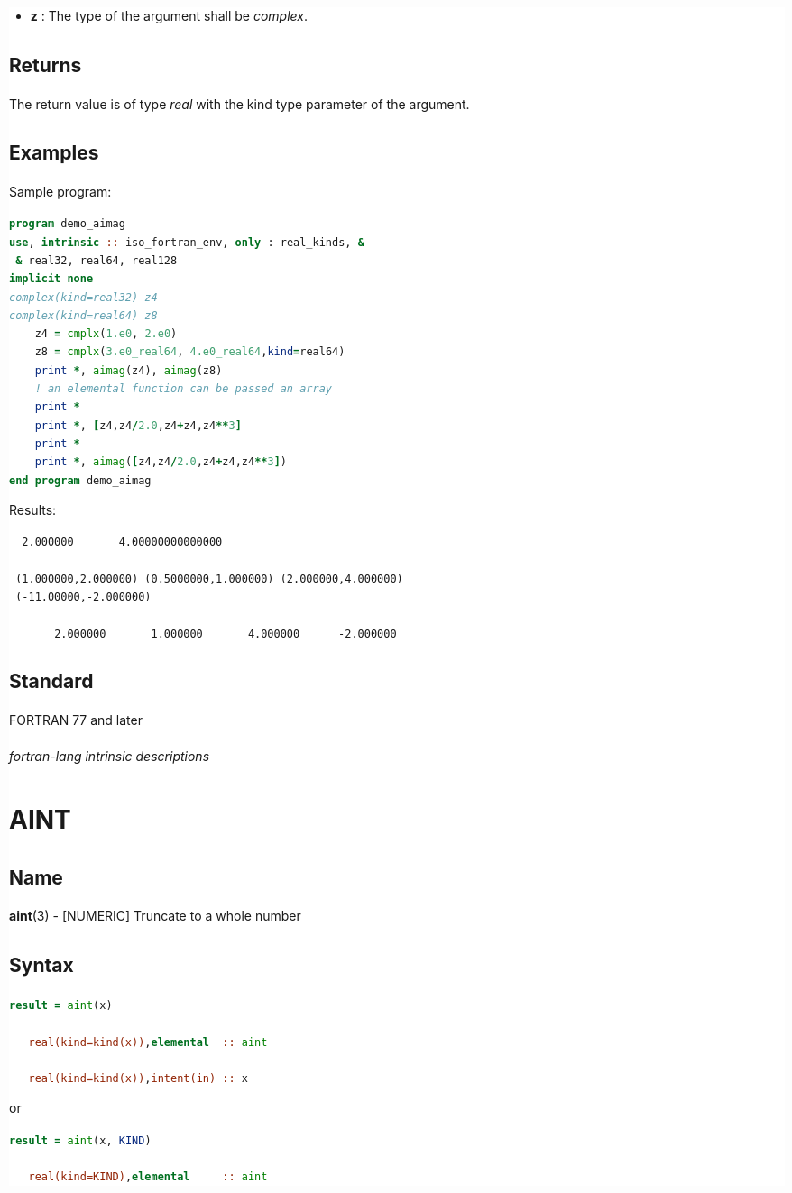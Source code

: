   - __z__
    : The type of the argument shall be _complex_.

## __Returns__

The return value is of type _real_ with the kind type parameter of the
argument.

## __Examples__

Sample program:

```fortran
program demo_aimag
use, intrinsic :: iso_fortran_env, only : real_kinds, &
 & real32, real64, real128
implicit none
complex(kind=real32) z4
complex(kind=real64) z8
    z4 = cmplx(1.e0, 2.e0)
    z8 = cmplx(3.e0_real64, 4.e0_real64,kind=real64)
    print *, aimag(z4), aimag(z8)
    ! an elemental function can be passed an array
    print *
    print *, [z4,z4/2.0,z4+z4,z4**3]
    print *
    print *, aimag([z4,z4/2.0,z4+z4,z4**3])
end program demo_aimag
```
Results:
```text
  2.000000       4.00000000000000

 (1.000000,2.000000) (0.5000000,1.000000) (2.000000,4.000000)
 (-11.00000,-2.000000)

       2.000000       1.000000       4.000000      -2.000000
```
## __Standard__

FORTRAN 77 and later

###### fortran-lang intrinsic descriptions
# AINT

## __Name__

__aint__(3) - \[NUMERIC\] Truncate to a whole number

## __Syntax__
```fortran
result = aint(x)

   real(kind=kind(x)),elemental  :: aint

   real(kind=kind(x)),intent(in) :: x
```
or
```fortran
result = aint(x, KIND)

   real(kind=KIND),elemental     :: aint
```